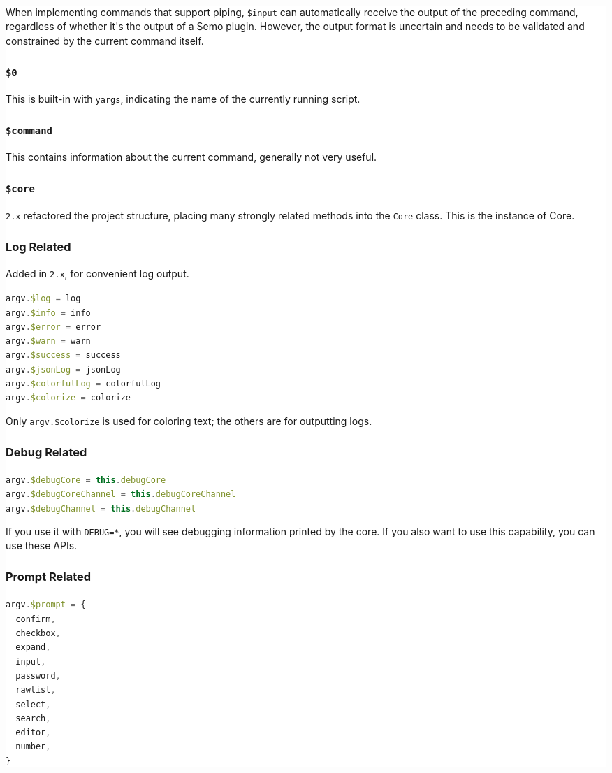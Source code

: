 When implementing commands that support piping, `$input` can automatically receive the output of the preceding command, regardless of whether it's the output of a Semo plugin. However, the output format is uncertain and needs to be validated and constrained by the current command itself.

### `$0`

This is built-in with `yargs`, indicating the name of the currently running script.

### `$command`

This contains information about the current command, generally not very useful.

### `$core`

`2.x` refactored the project structure, placing many strongly related methods into the `Core` class. This is the instance of Core.

### Log Related

Added in `2.x`, for convenient log output.

```js
argv.$log = log
argv.$info = info
argv.$error = error
argv.$warn = warn
argv.$success = success
argv.$jsonLog = jsonLog
argv.$colorfulLog = colorfulLog
argv.$colorize = colorize
```

Only `argv.$colorize` is used for coloring text; the others are for outputting logs.

### Debug Related

```js
argv.$debugCore = this.debugCore
argv.$debugCoreChannel = this.debugCoreChannel
argv.$debugChannel = this.debugChannel
```

If you use it with `DEBUG=*`, you will see debugging information printed by the core. If you also want to use this capability, you can use these APIs.

### Prompt Related

```js
argv.$prompt = {
  confirm,
  checkbox,
  expand,
  input,
  password,
  rawlist,
  select,
  search,
  editor,
  number,
}
```
